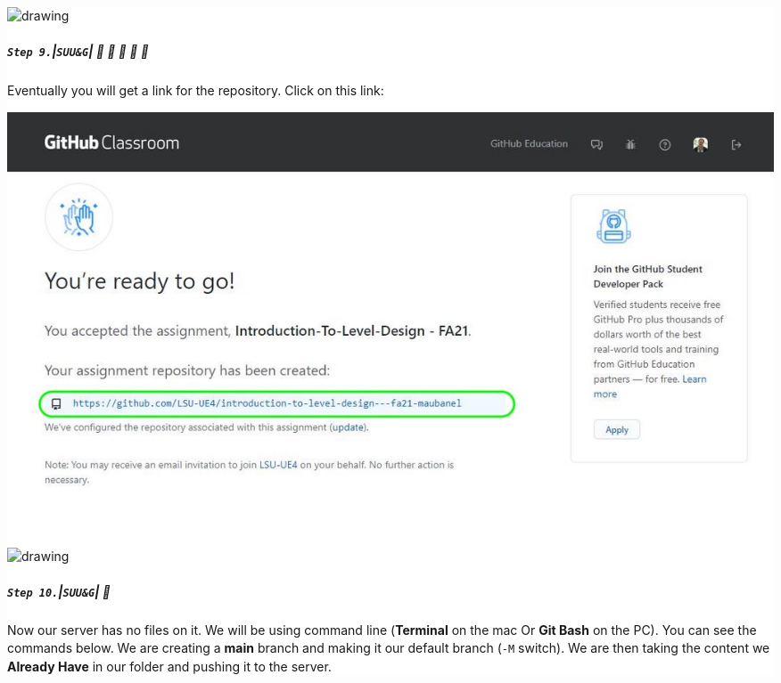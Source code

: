 
<img src="https://via.placeholder.com/500x2/45D7CA/45D7CA" alt="drawing" height="2px" alt = ""/>

##### `Step 9.`\|`SUU&G`| :small_orange_diamond: :small_blue_diamond: :small_blue_diamond: :small_blue_diamond: :small_blue_diamond:

Eventually you will get a link for the repository.  Click on this link:

![link to new repository for assignment](images/NewLevelDesignRepository.jpg)

<img src="https://via.placeholder.com/500x2/45D7CA/45D7CA" alt="drawing" height="2px" alt = ""/>

##### `Step 10.`\|`SUU&G`| :large_blue_diamond:

Now our server has no files on it. We will be using command line (**Terminal** on the mac Or **Git Bash** on the PC). You can see the commands below.  We are creating a **main** branch and making it our default branch (`-M` switch).  We are then taking the content we **Already Have** in our folder and pushing it to the server.
